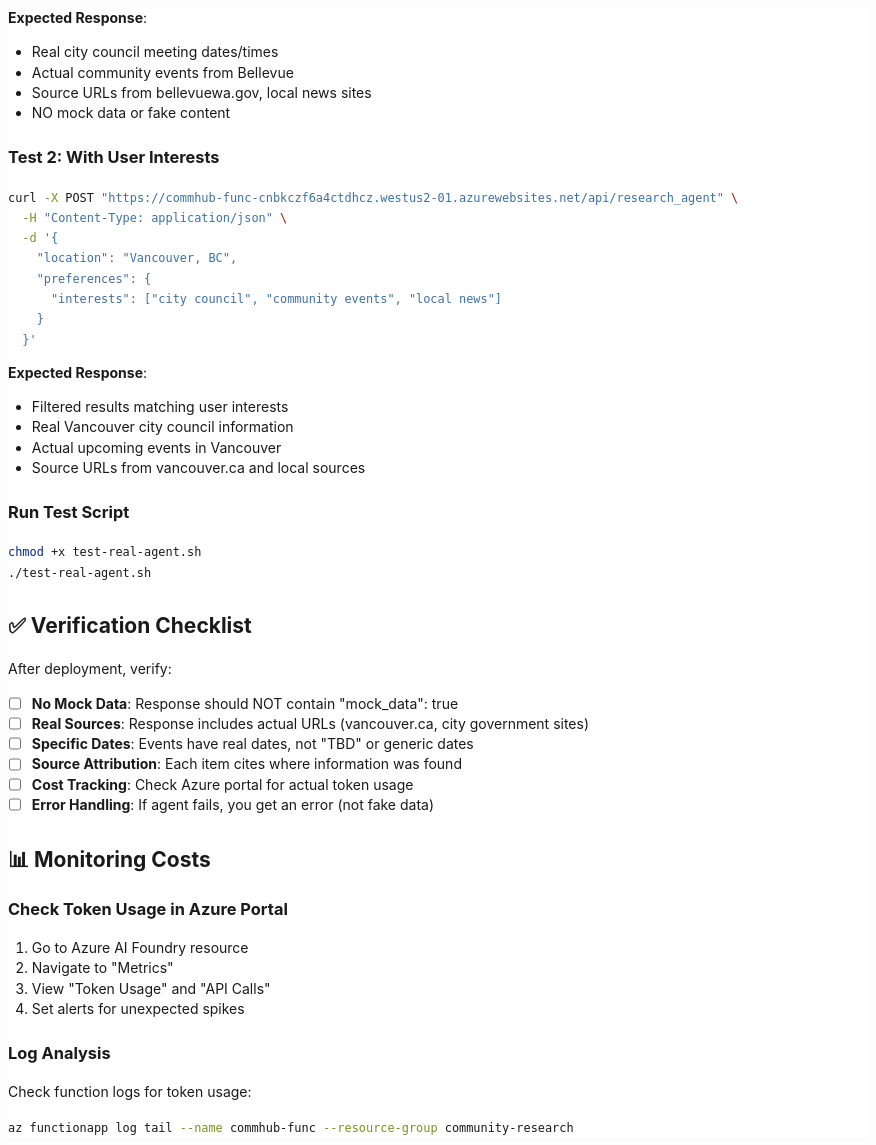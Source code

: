 **Expected Response**:
- Real city council meeting dates/times
- Actual community events from Bellevue
- Source URLs from bellevuewa.gov, local news sites
- NO mock data or fake content

### Test 2: With User Interests
```bash
curl -X POST "https://commhub-func-cnbkczf6a4ctdhcz.westus2-01.azurewebsites.net/api/research_agent" \
  -H "Content-Type: application/json" \
  -d '{
    "location": "Vancouver, BC",
    "preferences": {
      "interests": ["city council", "community events", "local news"]
    }
  }'
```

**Expected Response**:
- Filtered results matching user interests
- Real Vancouver city council information
- Actual upcoming events in Vancouver
- Source URLs from vancouver.ca and local sources

### Run Test Script
```bash
chmod +x test-real-agent.sh
./test-real-agent.sh
```

## ✅ Verification Checklist

After deployment, verify:

- [ ] **No Mock Data**: Response should NOT contain "mock_data": true
- [ ] **Real Sources**: Response includes actual URLs (vancouver.ca, city government sites)
- [ ] **Specific Dates**: Events have real dates, not "TBD" or generic dates
- [ ] **Source Attribution**: Each item cites where information was found
- [ ] **Cost Tracking**: Check Azure portal for actual token usage
- [ ] **Error Handling**: If agent fails, you get an error (not fake data)

## 📊 Monitoring Costs

### Check Token Usage in Azure Portal
1. Go to Azure AI Foundry resource
2. Navigate to "Metrics"
3. View "Token Usage" and "API Calls"
4. Set alerts for unexpected spikes

### Log Analysis
Check function logs for token usage:
```bash
az functionapp log tail --name commhub-func --resource-group community-research
```
